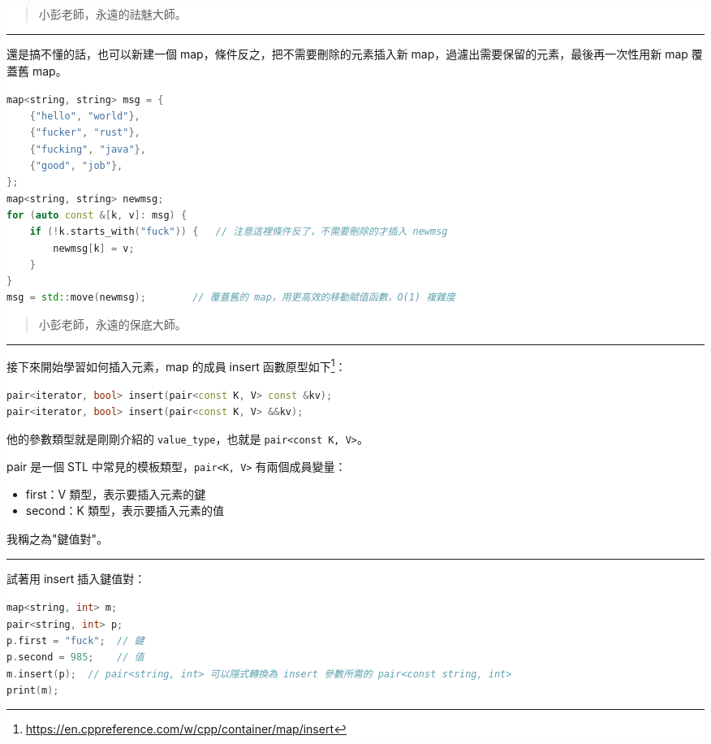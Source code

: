 > 小彭老師，永遠的祛魅大師。

---



還是搞不懂的話，也可以新建一個 map，條件反之，把不需要刪除的元素插入新 map，過濾出需要保留的元素，最後再一次性用新 map 覆蓋舊 map。

```cpp
map<string, string> msg = {
    {"hello", "world"},
    {"fucker", "rust"},
    {"fucking", "java"},
    {"good", "job"},
};
map<string, string> newmsg;
for (auto const &[k, v]: msg) {
    if (!k.starts_with("fuck")) {   // 注意這裡條件反了，不需要刪除的才插入 newmsg
        newmsg[k] = v;
    }
}
msg = std::move(newmsg);        // 覆蓋舊的 map，用更高效的移動賦值函數，O(1) 複雜度
```

> 小彭老師，永遠的保底大師。

---



接下來開始學習如何插入元素，map 的成員 insert 函數原型如下[^1]：

```cpp
pair<iterator, bool> insert(pair<const K, V> const &kv);
pair<iterator, bool> insert(pair<const K, V> &&kv);
```

他的參數類型就是剛剛介紹的 `value_type`，也就是 `pair<const K, V>`。

pair 是一個 STL 中常見的模板類型，`pair<K, V>` 有兩個成員變量：

- first：V 類型，表示要插入元素的鍵
- second：K 類型，表示要插入元素的值

我稱之為"鍵值對"。

[^1]: https://en.cppreference.com/w/cpp/container/map/insert

---



試著用 insert 插入鍵值對：

```cpp
map<string, int> m;
pair<string, int> p;
p.first = "fuck";  // 鍵
p.second = 985;    // 值
m.insert(p);  // pair<string, int> 可以隱式轉換為 insert 參數所需的 pair<const string, int>
print(m);
```


[^1]: https://space.bilibili.com/263032155
[^1]: https://sli.dev/
[^1]: https://blog.csdn.net/m0_51755720/article/details/121489644
[^2]: `std::string` 的大小比較規則可以回顧 BV1ja411M7Di 和 BV1m34y157wb 這兩節課
[^1]: https://oncodingstyle.blogspot.com/2008/10/fail-early-fail-loudly.html
[^1]: https://baike.baidu.com/item/%E8%96%9B%E5%AE%9A%E8%B0%94%E7%9A%84%E7%8C%AB/554903
[^1]: https://www.runoob.com/cplusplus/cpp-overloading.html
[^1]: https://blog.csdn.net/benobug/article/details/104903314
[^1]: https://en.cppreference.com/w/cpp/language/value_initialization
[^1]: https://blog.csdn.net/janeqi1987/article/details/100049597
[^1]: https://www.youtube.com/watch?v=FWizpd-n7W4
[^1]: https://en.cppreference.com/w/cpp/container/map/find
[^1]: https://en.cppreference.com/w/cpp/utility/optional/value_or
[^2]: https://en.cppreference.com/w/cpp/ranges/filter_view
[^1]: https://en.cppreference.com/w/cpp/container/map/erase
[^1]: https://stackoverflow.com/questions/8234779/how-to-remove-from-a-map-while-iterating-it
[^1]: https://www.apiref.com/cpp-zh/cpp/container/map/erase_if.html
[^1]: http://c.biancheng.net/view/7241.html
[^1]: https://en.cppreference.com/w/cpp/container/map/insert_or_assign